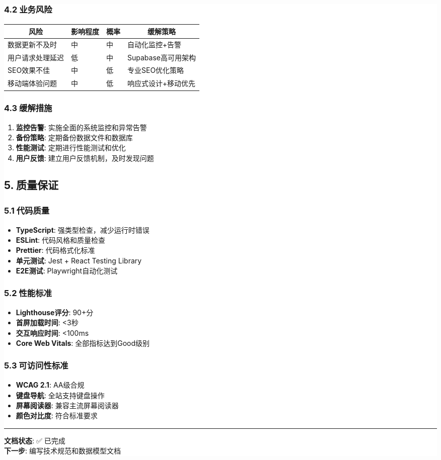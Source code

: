 ### 4.2 业务风险

| 风险 | 影响程度 | 概率 | 缓解策略 |
|------|----------|------|----------|
| 数据更新不及时 | 中 | 中 | 自动化监控+告警 |
| 用户请求处理延迟 | 低 | 中 | Supabase高可用架构 |
| SEO效果不佳 | 中 | 低 | 专业SEO优化策略 |
| 移动端体验问题 | 中 | 低 | 响应式设计+移动优先 |

### 4.3 缓解措施

1. **监控告警**: 实施全面的系统监控和异常告警
2. **备份策略**: 定期备份数据文件和数据库
3. **性能测试**: 定期进行性能测试和优化
4. **用户反馈**: 建立用户反馈机制，及时发现问题

## 5. 质量保证

### 5.1 代码质量

- **TypeScript**: 强类型检查，减少运行时错误
- **ESLint**: 代码风格和质量检查
- **Prettier**: 代码格式化标准
- **单元测试**: Jest + React Testing Library
- **E2E测试**: Playwright自动化测试

### 5.2 性能标准

- **Lighthouse评分**: 90+分
- **首屏加载时间**: <3秒
- **交互响应时间**: <100ms
- **Core Web Vitals**: 全部指标达到Good级别

### 5.3 可访问性标准

- **WCAG 2.1**: AA级合规
- **键盘导航**: 全站支持键盘操作
- **屏幕阅读器**: 兼容主流屏幕阅读器
- **颜色对比度**: 符合标准要求

---

**文档状态**: ✅ 已完成  
**下一步**: 编写技术规范和数据模型文档